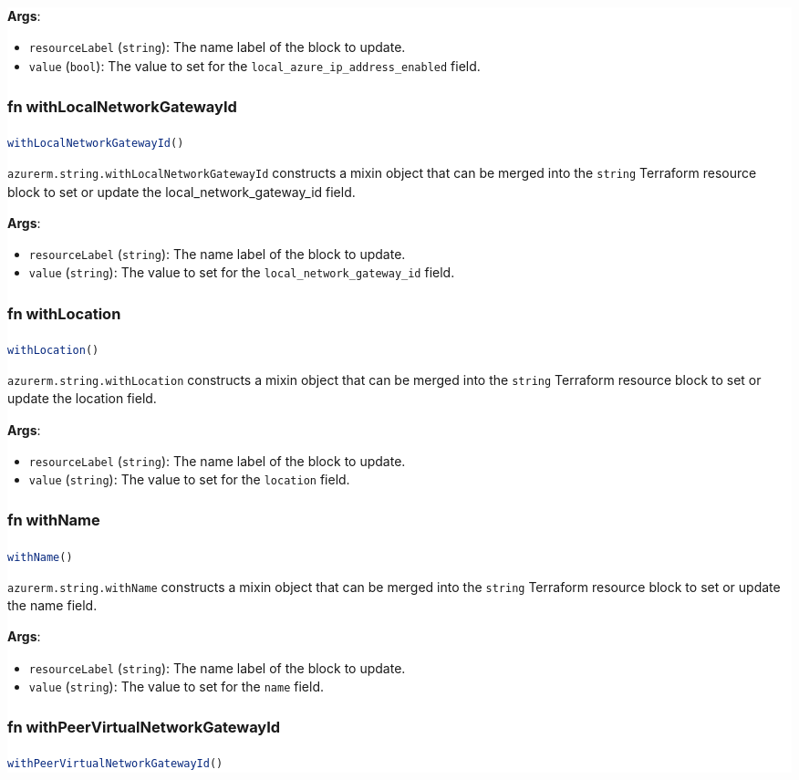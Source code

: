 

**Args**:
  - `resourceLabel` (`string`): The name label of the block to update.
  - `value` (`bool`): The value to set for the `local_azure_ip_address_enabled` field.


### fn withLocalNetworkGatewayId

```ts
withLocalNetworkGatewayId()
```

`azurerm.string.withLocalNetworkGatewayId` constructs a mixin object that can be merged into the `string`
Terraform resource block to set or update the local_network_gateway_id field.



**Args**:
  - `resourceLabel` (`string`): The name label of the block to update.
  - `value` (`string`): The value to set for the `local_network_gateway_id` field.


### fn withLocation

```ts
withLocation()
```

`azurerm.string.withLocation` constructs a mixin object that can be merged into the `string`
Terraform resource block to set or update the location field.



**Args**:
  - `resourceLabel` (`string`): The name label of the block to update.
  - `value` (`string`): The value to set for the `location` field.


### fn withName

```ts
withName()
```

`azurerm.string.withName` constructs a mixin object that can be merged into the `string`
Terraform resource block to set or update the name field.



**Args**:
  - `resourceLabel` (`string`): The name label of the block to update.
  - `value` (`string`): The value to set for the `name` field.


### fn withPeerVirtualNetworkGatewayId

```ts
withPeerVirtualNetworkGatewayId()
```
